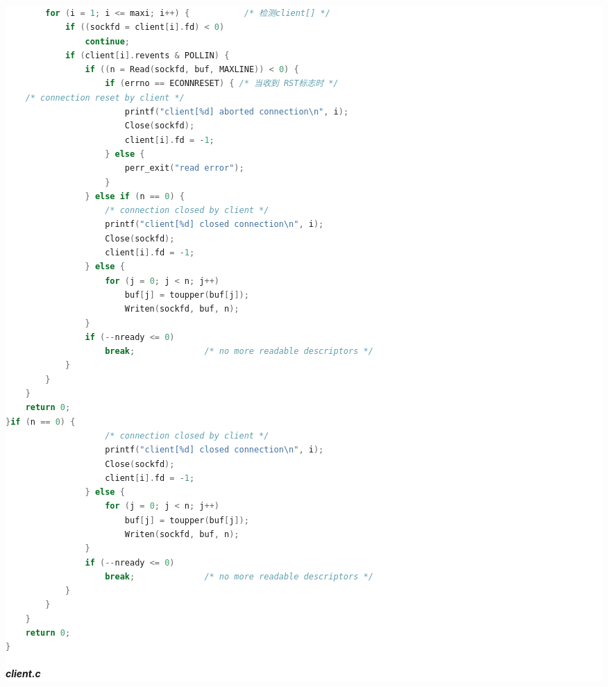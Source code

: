 ```c
		for (i = 1; i <= maxi; i++) { 			/* 检测client[] */
			if ((sockfd = client[i].fd) < 0)
				continue;
			if (client[i].revents & POLLIN) {
				if ((n = Read(sockfd, buf, MAXLINE)) < 0) {
					if (errno == ECONNRESET) { /* 当收到 RST标志时 */
	/* connection reset by client */
						printf("client[%d] aborted connection\n", i);
						Close(sockfd);
						client[i].fd = -1;
					} else {
						perr_exit("read error");
					}
				} else if (n == 0) {
					/* connection closed by client */
					printf("client[%d] closed connection\n", i);
					Close(sockfd);
					client[i].fd = -1;
				} else {
					for (j = 0; j < n; j++)
						buf[j] = toupper(buf[j]);
						Writen(sockfd, buf, n);
				}
				if (--nready <= 0)
					break; 				/* no more readable descriptors */
			}
		}
	}
	return 0;
}if (n == 0) {
					/* connection closed by client */
					printf("client[%d] closed connection\n", i);
					Close(sockfd);
					client[i].fd = -1;
				} else {
					for (j = 0; j < n; j++)
						buf[j] = toupper(buf[j]);
						Writen(sockfd, buf, n);
				}
				if (--nready <= 0)
					break; 				/* no more readable descriptors */
			}
		}
	}
	return 0;
}

```

##### client.c
